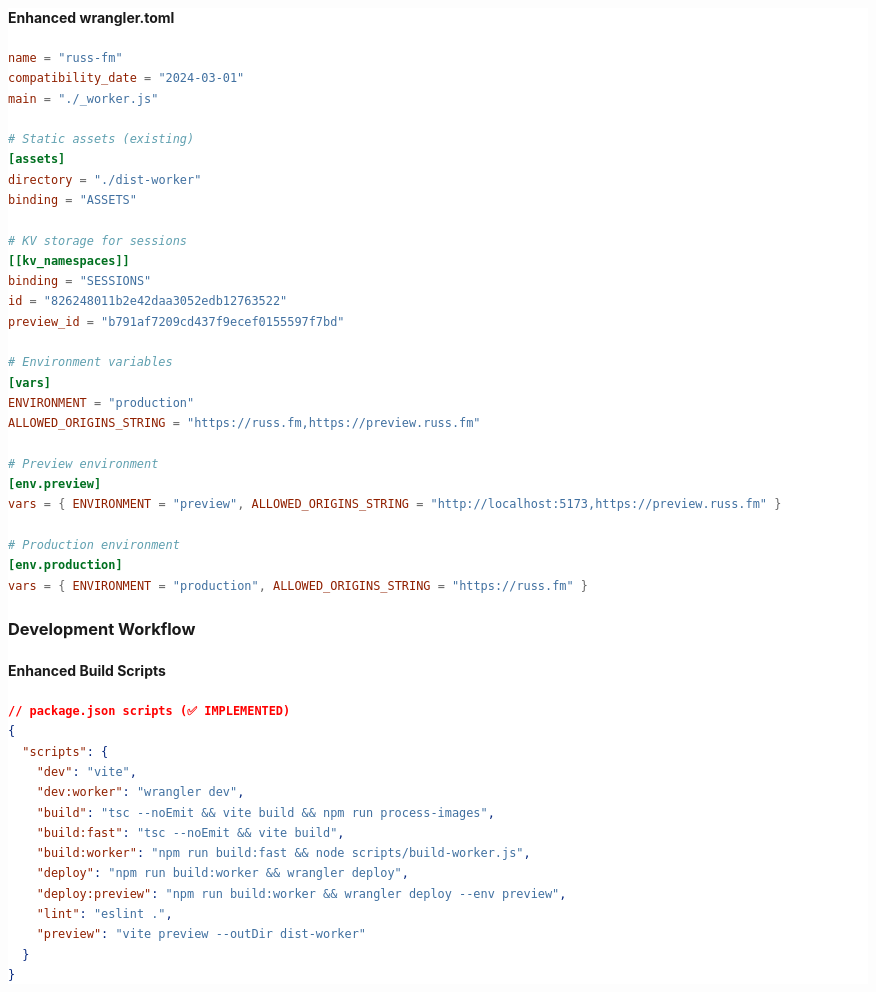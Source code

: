 #### Enhanced wrangler.toml
```toml
name = "russ-fm"
compatibility_date = "2024-03-01"
main = "./_worker.js"

# Static assets (existing)
[assets]
directory = "./dist-worker"
binding = "ASSETS"

# KV storage for sessions
[[kv_namespaces]]
binding = "SESSIONS"
id = "826248011b2e42daa3052edb12763522"
preview_id = "b791af7209cd437f9ecef0155597f7bd"

# Environment variables
[vars]
ENVIRONMENT = "production"
ALLOWED_ORIGINS_STRING = "https://russ.fm,https://preview.russ.fm"

# Preview environment
[env.preview]
vars = { ENVIRONMENT = "preview", ALLOWED_ORIGINS_STRING = "http://localhost:5173,https://preview.russ.fm" }

# Production environment  
[env.production]
vars = { ENVIRONMENT = "production", ALLOWED_ORIGINS_STRING = "https://russ.fm" }
```

### Development Workflow

#### Enhanced Build Scripts
```json
// package.json scripts (✅ IMPLEMENTED)
{
  "scripts": {
    "dev": "vite",
    "dev:worker": "wrangler dev",
    "build": "tsc --noEmit && vite build && npm run process-images",
    "build:fast": "tsc --noEmit && vite build",
    "build:worker": "npm run build:fast && node scripts/build-worker.js",
    "deploy": "npm run build:worker && wrangler deploy",
    "deploy:preview": "npm run build:worker && wrangler deploy --env preview",
    "lint": "eslint .",
    "preview": "vite preview --outDir dist-worker"
  }
}
```
